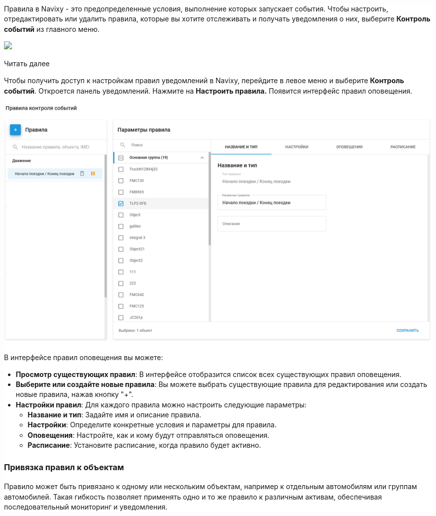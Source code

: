 Правила в Navixy - это предопределенные условия, выполнение которых запускает события. Чтобы настроить, отредактировать или удалить правила, которые вы хотите отслеживать и получать уведомления о них, выберите **Контроль событий** из главного меню.

![](https://squaregps.atlassian.net/wiki/images/icons/grey_arrow_down.png)

Читать далее

Чтобы получить доступ к настройкам правил уведомлений в Navixy, перейдите в левое меню и выберите **Контроль событий**. Откроется панель уведомлений. Нажмите на **Настроить правила.** Появится интерфейс правил оповещения.

![изображение-20241031-073117.png](attachments/изображение-20241031-073117.png)

В интерфейсе правил оповещения вы можете:

- **Просмотр существующих правил**: В интерфейсе отобразится список всех существующих правил оповещения.
- **Выберите или создайте новые правила**: Вы можете выбрать существующие правила для редактирования или создать новые правила, нажав кнопку "+".
- **Настройки правил**: Для каждого правила можно настроить следующие параметры:
  - **Название и тип**: Задайте имя и описание правила.
  - **Настройки**: Определите конкретные условия и параметры для правила.
  - **Оповещения**: Настройте, как и кому будут отправляться оповещения.
  - **Расписание**: Установите расписание, когда правило будет активно.

### Привязка правил к объектам

Правило может быть привязано к одному или нескольким объектам, например к отдельным автомобилям или группам автомобилей. Такая гибкость позволяет применять одно и то же правило к различным активам, обеспечивая последовательный мониторинг и уведомления.
